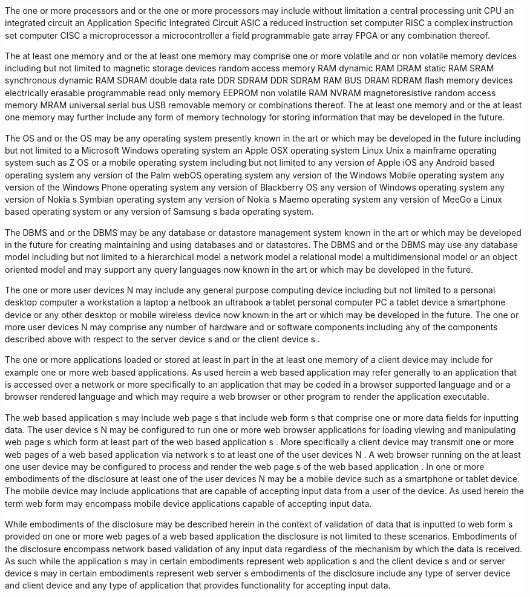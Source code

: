 The one or more processors and or the one or more processors may include without limitation a central processing unit CPU an integrated circuit an Application Specific Integrated Circuit ASIC a reduced instruction set computer RISC a complex instruction set computer CISC a microprocessor a microcontroller a field programmable gate array FPGA or any combination thereof.

The at least one memory and or the at least one memory may comprise one or more volatile and or non volatile memory devices including but not limited to magnetic storage devices random access memory RAM dynamic RAM DRAM static RAM SRAM synchronous dynamic RAM SDRAM double data rate DDR SDRAM DDR SDRAM RAM BUS DRAM RDRAM flash memory devices electrically erasable programmable read only memory EEPROM non volatile RAM NVRAM magnetoresistive random access memory MRAM universal serial bus USB removable memory or combinations thereof. The at least one memory and or the at least one memory may further include any form of memory technology for storing information that may be developed in the future.

The OS and or the OS may be any operating system presently known in the art or which may be developed in the future including but not limited to a Microsoft Windows operating system an Apple OSX operating system Linux Unix a mainframe operating system such as Z OS or a mobile operating system including but not limited to any version of Apple iOS any Android based operating system any version of the Palm webOS operating system any version of the Windows Mobile operating system any version of the Windows Phone operating system any version of Blackberry OS any version of Windows operating system any version of Nokia s Symbian operating system any version of Nokia s Maemo operating system any version of MeeGo a Linux based operating system or any version of Samsung s bada operating system.

The DBMS and or the DBMS may be any database or datastore management system known in the art or which may be developed in the future for creating maintaining and using databases and or datastores. The DBMS and or the DBMS may use any database model including but not limited to a hierarchical model a network model a relational model a multidimensional model or an object oriented model and may support any query languages now known in the art or which may be developed in the future.

The one or more user devices N may include any general purpose computing device including but not limited to a personal desktop computer a workstation a laptop a netbook an ultrabook a tablet personal computer PC a tablet device a smartphone device or any other desktop or mobile wireless device now known in the art or which may be developed in the future. The one or more user devices N may comprise any number of hardware and or software components including any of the components described above with respect to the server device s and or the client device s .

The one or more applications loaded or stored at least in part in the at least one memory of a client device may include for example one or more web based applications. As used herein a web based application may refer generally to an application that is accessed over a network or more specifically to an application that may be coded in a browser supported language and or a browser rendered language and which may require a web browser or other program to render the application executable.

The web based application s may include web page s that include web form s that comprise one or more data fields for inputting data. The user device s N may be configured to run one or more web browser applications for loading viewing and manipulating web page s which form at least part of the web based application s . More specifically a client device may transmit one or more web pages of a web based application via network s to at least one of the user devices N . A web browser running on the at least one user device may be configured to process and render the web page s of the web based application . In one or more embodiments of the disclosure at least one of the user devices N may be a mobile device such as a smartphone or tablet device. The mobile device may include applications that are capable of accepting input data from a user of the device. As used herein the term web form may encompass mobile device applications capable of accepting input data.

While embodiments of the disclosure may be described herein in the context of validation of data that is inputted to web form s provided on one or more web pages of a web based application the disclosure is not limited to these scenarios. Embodiments of the disclosure encompass network based validation of any input data regardless of the mechanism by which the data is received. As such while the application s may in certain embodiments represent web application s and the client device s and or server device s may in certain embodiments represent web server s embodiments of the disclosure include any type of server device and client device and any type of application that provides functionality for accepting input data.

